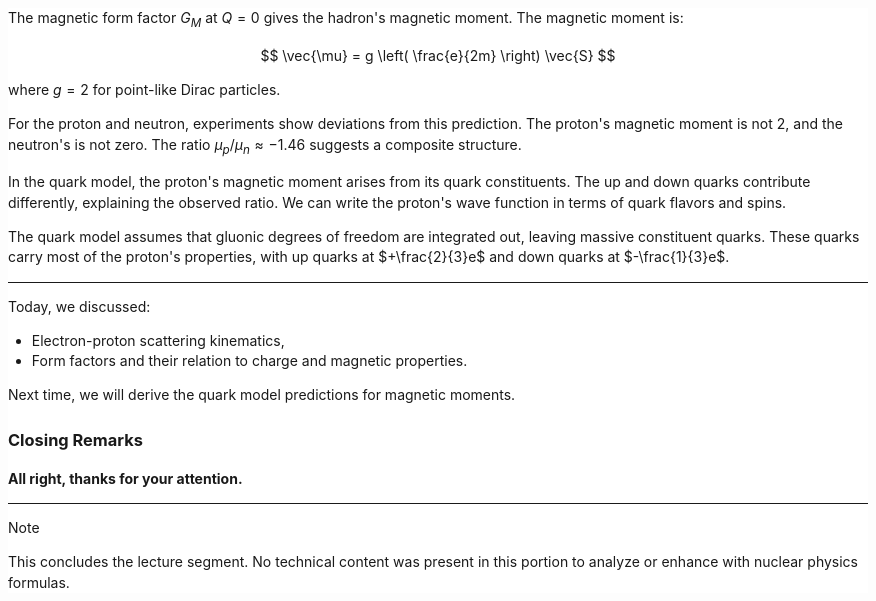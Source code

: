 The magnetic form factor $G_M$ at $Q = 0$ gives the hadron's magnetic moment. The magnetic moment is:

$$
\vec{\mu} = g \left( \frac{e}{2m} \right) \vec{S}
$$

where $g = 2$ for point-like Dirac particles.

For the proton and neutron, experiments show deviations from this prediction. The proton's magnetic moment is not 2, and the neutron's is not zero. The ratio $\mu_p / \mu_n \approx -1.46$ suggests a composite structure.

In the quark model, the proton's magnetic moment arises from its quark constituents. The up and down quarks contribute differently, explaining the observed ratio. We can write the proton's wave function in terms of quark flavors and spins.

The quark model assumes that gluonic degrees of freedom are integrated out, leaving massive constituent quarks. These quarks carry most of the proton's properties, with up quarks at $+\frac{2}{3}e$ and down quarks at $-\frac{1}{3}e$.

---

Today, we discussed:
- Electron-proton scattering kinematics,
- Form factors and their relation to charge and magnetic properties.

Next time, we will derive the quark model predictions for magnetic moments.

### Closing Remarks


**All right, thanks for your attention.**

---

> [!NOTE]
> This concludes the lecture segment. No technical content was present in this portion to analyze or enhance with nuclear physics formulas.

